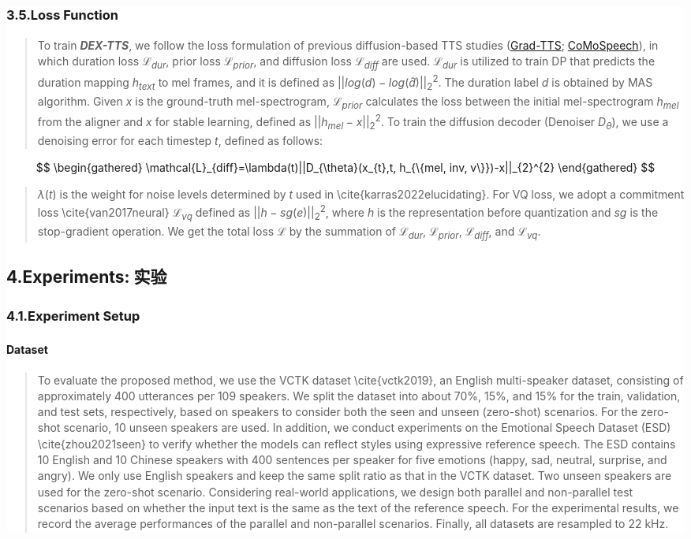 ### 3.5.Loss Function

> To train ***DEX-TTS***, we follow the loss formulation of previous diffusion-based TTS studies ([Grad-TTS](../../Models/TTS2_Acoustic/2021.05.13_Grad-TTS.md); [CoMoSpeech](../../Models/Diffusion/2023.05.11_CoMoSpeech.md)), in which duration loss $\mathcal{L}_{dur}$, prior loss $\mathcal{L}_{prior}$, and diffusion loss $\mathcal{L}_{diff}$ are used. $\mathcal{L}_{dur}$ is utilized to train DP that predicts the duration mapping $h_{text}$ to mel frames, and it is defined as $||log(d)-log(\hat{d})||_{2}^{2}$.
> The duration label $d$ is obtained by MAS algorithm.
> Given $x$ is the ground-truth mel-spectrogram, $\mathcal{L}_{prior}$ calculates the loss between the initial mel-spectrogram $h_{mel}$ from the aligner and $x$ for stable learning, defined as $||h_{mel}-x||_{2}^{2}$.
> To train the diffusion decoder (Denoiser $D_{\theta}$), we use a denoising error for each timestep $t$, defined as follows:

$$
  \begin{gathered}
    \mathcal{L}_{diff}=\lambda(t)||D_{\theta}(x_{t},t, h_{\{mel, inv, v\}})-x||_{2}^{2}
  \end{gathered}
$$

> $\lambda(t)$ is the weight for noise levels determined by $t$ used in \cite{karras2022elucidating}.
> For VQ loss, we adopt a commitment loss \cite{van2017neural} $\mathcal{L}_{vq}$ defined as $||h-sg(e)||_{2}^{2}$, where $h$ is the representation before quantization and $sg$ is the stop-gradient operation.
> We get the total loss $\mathcal{L}$ by the summation of $\mathcal{L}_{dur}$, $\mathcal{L}_{prior}$, $\mathcal{L}_{diff}$, and $\mathcal{L}_{vq}$.

## 4.Experiments: 实验

### 4.1.Experiment Setup

#### Dataset

> To evaluate the proposed method, we use the VCTK dataset \cite{vctk2019}, an English multi-speaker dataset, consisting of approximately 400 utterances per 109 speakers.
> We split the dataset into about 70\%, 15\%, and 15\% for the train, validation, and test sets, respectively, based on speakers to consider both the seen and unseen (zero-shot) scenarios.
> For the zero-shot scenario, 10 unseen speakers are used.
> In addition, we conduct experiments on the Emotional Speech Dataset (ESD) \cite{zhou2021seen} to verify whether the models can reflect styles using expressive reference speech.
> The ESD contains 10 English and 10 Chinese speakers with 400 sentences per speaker for five emotions (happy, sad, neutral, surprise, and angry).
> We only use English speakers and keep the same split ratio as that in the VCTK dataset.
> Two unseen speakers are used for the zero-shot scenario.
> Considering real-world applications, we design both parallel and non-parallel test scenarios based on whether the input text is the same as the text of the reference speech.
> For the experimental results, we record the average performances of the parallel and non-parallel scenarios.
> Finally, all datasets are resampled to 22 kHz.
